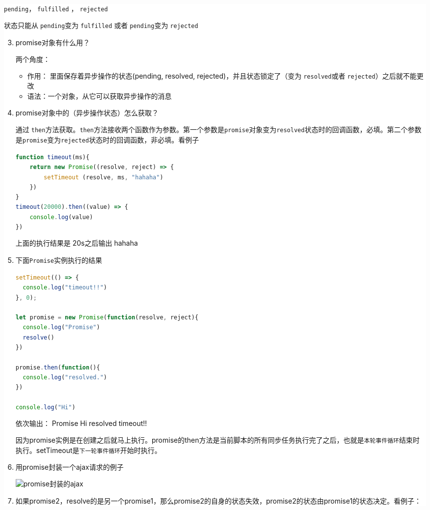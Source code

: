    `pending`， `fulfilled` ， `rejected`

   状态只能从 `pending`变为 `fulfilled` 或者 `pending`变为 `rejected`
   
3. promise对象有什么用？

   两个角度：

   + 作用： 里面保存着异步操作的状态(pending, resolved, rejected)，并且状态锁定了（变为 `resolved`或者 `rejected`）之后就不能更改
   + 语法：一个对象，从它可以获取异步操作的消息

4. promise对象中的（异步操作状态）怎么获取？

   通过 `then`方法获取。`then`方法接收两个函数作为参数。第一个参数是`promise`对象变为`resolved`状态时的回调函数，必填。第二个参数是`promise`变为`rejected`状态时的回调函数，非必填。看例子

   ```javascript
   function timeout(ms){
       return new Promise((resolve, reject) => {
           setTimeout (resolve, ms, "hahaha")
       })
   }
   timeout(20000).then((value) => {
       console.log(value)
   })
   ```

   上面的执行结果是 20s之后输出 hahaha

5. 下面`Promise`实例执行的结果

   ```javascript
   setTimeout(() => {
     console.log("timeout!!")
   }, 0);
   
   let promise = new Promise(function(resolve, reject){
     console.log("Promise")
     resolve()
   })
   
   promise.then(function(){
     console.log("resolved.")
   })
   
   console.log("Hi")
   ```

   依次输出：  Promise  Hi  resolved  timeout!!

   因为promise实例是在创建之后就马上执行。promise的then方法是当前脚本的所有同步任务执行完了之后，也就是`本轮事件循环`结束时执行。setTimeout是`下一轮事件循环`开始时执行。

6. 用promise封装一个ajax请求的例子

   ![promise封装的ajax](D:\vscodeProjects\es6-ryf\images\用promise写一个ajax请求.png)

7. 如果promise2，resolve的是另一个promise1，那么promise2的自身的状态失效，promise2的状态由promise1的状态决定。看例子：
